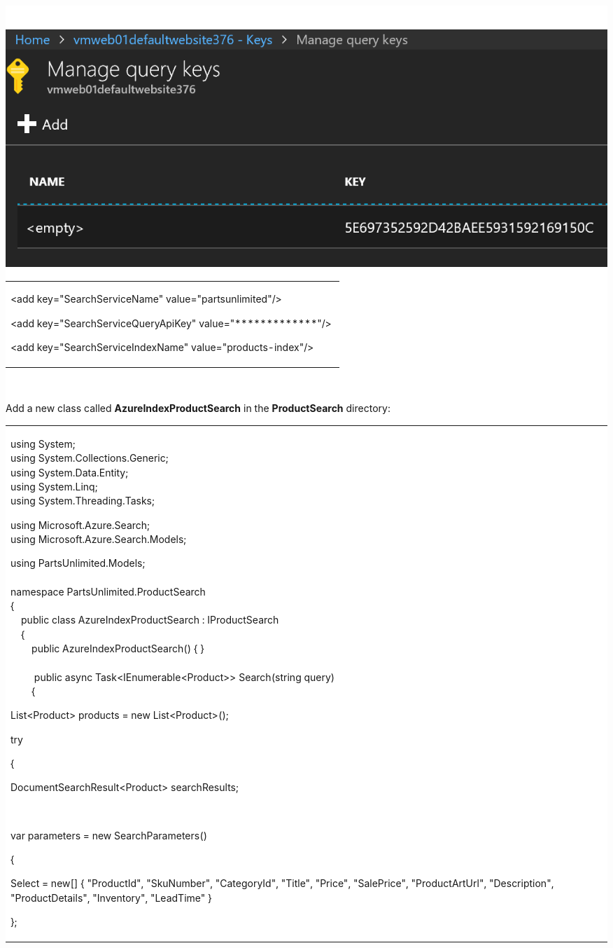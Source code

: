  

![](images/media/image216.png)

<table>
<tbody>
<tr class="odd">
<td><p>&lt;add key="SearchServiceName" value="partsunlimited"/&gt; </p>
<p>&lt;add key="SearchServiceQueryApiKey" value="*************"/&gt; </p>
<p>&lt;add key="SearchServiceIndexName" value="products-index"/&gt;</p></td>
</tr>
</tbody>
</table>

 

Add a new class called **AzureIndexProductSearch** in the
**ProductSearch** directory:

<table>
<tbody>
<tr class="odd">
<td><p>using System;<br />
using System.Collections.Generic;<br />
using System.Data.Entity;<br />
using System.Linq;<br />
using System.Threading.Tasks;</p>
<p>using Microsoft.Azure.Search;<br />
using Microsoft.Azure.Search.Models;</p>
<p>using PartsUnlimited.Models;<br />
<br />
namespace PartsUnlimited.ProductSearch<br />
{<br />
    public class AzureIndexProductSearch : IProductSearch<br />
    {<br />
        public AzureIndexProductSearch() { }<br />
<br />
         public async Task&lt;IEnumerable&lt;Product&gt;&gt; Search(string query)<br />
        {        </p>
<p>List&lt;Product&gt; products = new List&lt;Product&gt;(); </p>
<p>try </p>
<p>{ </p>
<p>DocumentSearchResult&lt;Product&gt; searchResults; </p>
<p> </p>
<p>var parameters = new SearchParameters() </p>
<p>{ </p>
<p>Select = new[] { "ProductId", "SkuNumber", "CategoryId", "Title", "Price", "SalePrice", "ProductArtUrl", "Description", "ProductDetails", "Inventory", "LeadTime" } </p>
<p>}; </p>